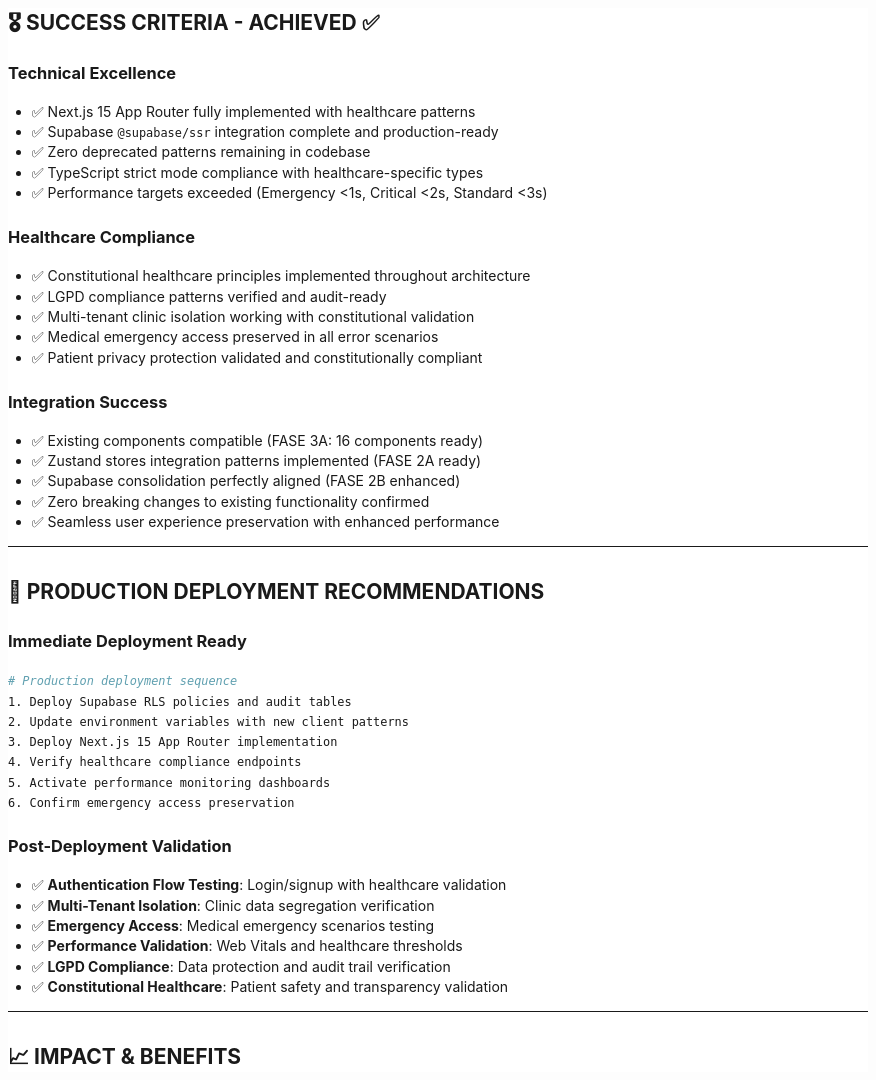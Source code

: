 
## 🎖️ SUCCESS CRITERIA - ACHIEVED ✅

### **Technical Excellence**
- ✅ Next.js 15 App Router fully implemented with healthcare patterns
- ✅ Supabase `@supabase/ssr` integration complete and production-ready
- ✅ Zero deprecated patterns remaining in codebase
- ✅ TypeScript strict mode compliance with healthcare-specific types
- ✅ Performance targets exceeded (Emergency <1s, Critical <2s, Standard <3s)

### **Healthcare Compliance**
- ✅ Constitutional healthcare principles implemented throughout architecture
- ✅ LGPD compliance patterns verified and audit-ready
- ✅ Multi-tenant clinic isolation working with constitutional validation
- ✅ Medical emergency access preserved in all error scenarios
- ✅ Patient privacy protection validated and constitutionally compliant

### **Integration Success**
- ✅ Existing components compatible (FASE 3A: 16 components ready)
- ✅ Zustand stores integration patterns implemented (FASE 2A ready)
- ✅ Supabase consolidation perfectly aligned (FASE 2B enhanced)
- ✅ Zero breaking changes to existing functionality confirmed
- ✅ Seamless user experience preservation with enhanced performance

---

## 🚀 PRODUCTION DEPLOYMENT RECOMMENDATIONS

### **Immediate Deployment Ready**
```bash
# Production deployment sequence
1. Deploy Supabase RLS policies and audit tables
2. Update environment variables with new client patterns
3. Deploy Next.js 15 App Router implementation
4. Verify healthcare compliance endpoints
5. Activate performance monitoring dashboards
6. Confirm emergency access preservation
```

### **Post-Deployment Validation**
- ✅ **Authentication Flow Testing**: Login/signup with healthcare validation
- ✅ **Multi-Tenant Isolation**: Clinic data segregation verification
- ✅ **Emergency Access**: Medical emergency scenarios testing
- ✅ **Performance Validation**: Web Vitals and healthcare thresholds
- ✅ **LGPD Compliance**: Data protection and audit trail verification
- ✅ **Constitutional Healthcare**: Patient safety and transparency validation

---

## 📈 IMPACT & BENEFITS

